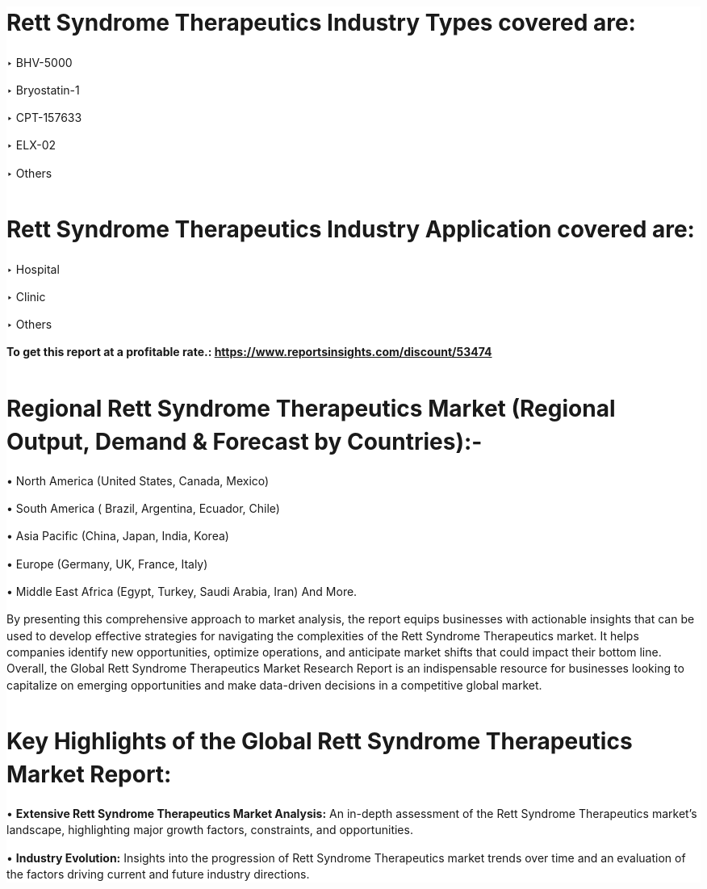 # <strong>Rett Syndrome Therapeutics Industry Types covered are:</strong>

‣ BHV-5000

‣ Bryostatin-1

‣ CPT-157633

‣ ELX-02

‣ Others

# <strong>Rett Syndrome Therapeutics Industry Application covered are:</strong>

‣ Hospital

‣ Clinic

‣ Others

<strong>To get this report at a profitable rate.: <a href=https://www.reportsinsights.com/discount/53474>https://www.reportsinsights.com/discount/53474</a></strong></font>

# <strong>Regional Rett Syndrome Therapeutics Market (Regional Output, Demand &amp; Forecast by Countries):-</strong>

• North America (United States, Canada, Mexico)

• South America ( Brazil, Argentina, Ecuador, Chile)

• Asia Pacific (China, Japan, India, Korea)

• Europe (Germany, UK, France, Italy)

• Middle East Africa (Egypt, Turkey, Saudi Arabia, Iran) And More.

By presenting this comprehensive approach to market analysis, the report equips businesses with actionable insights that can be used to develop effective strategies for navigating the complexities of the Rett Syndrome Therapeutics market. It helps companies identify new opportunities, optimize operations, and anticipate market shifts that could impact their bottom line. Overall, the Global Rett Syndrome Therapeutics Market Research Report is an indispensable resource for businesses looking to capitalize on emerging opportunities and make data-driven decisions in a competitive global market.

# <strong>Key Highlights of the Global Rett Syndrome Therapeutics Market Report:</strong>

• <strong>Extensive Rett Syndrome Therapeutics Market Analysis:</strong> An in-depth assessment of the Rett Syndrome Therapeutics market’s landscape, highlighting major growth factors, constraints, and opportunities.

• <strong>Industry Evolution:</strong> Insights into the progression of Rett Syndrome Therapeutics market trends over time and an evaluation of the factors driving current and future industry directions.
